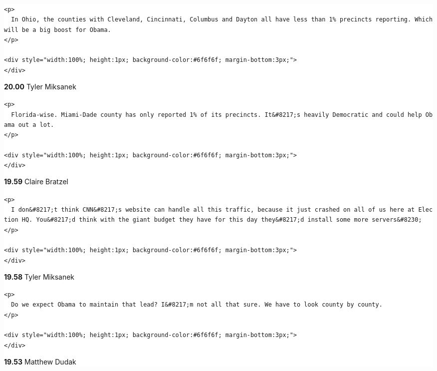     <p>
      In Ohio, the counties with Cleveland, Cincinnati, Columbus and Dayton all have less than 1% precincts reporting. Which will be a big boost for Obama.
    </p>
    
    <div style="width:100%; height:1px; background-color:#6f6f6f; margin-bottom:3px;">
    </div>
  </div>
  
  <div id="liveblog-entry-4903">
    <p>
      <strong>20.00</strong> Tyler Miksanek
    </p>
    
    <p>
      Florida-wise. Miami-Dade county has only reported 1% of its precincts. It&#8217;s heavily Democratic and could help Obama out a lot.
    </p>
    
    <div style="width:100%; height:1px; background-color:#6f6f6f; margin-bottom:3px;">
    </div>
  </div>
  
  <div id="liveblog-entry-4893">
    <p>
      <strong>19.59</strong> Claire Bratzel
    </p>
    
    <p>
      I don&#8217;t think CNN&#8217;s website can handle all this traffic, because it just crashed on all of us here at Election HQ. You&#8217;d think with the giant budget they have for this day they&#8217;d install some more servers&#8230;
    </p>
    
    <div style="width:100%; height:1px; background-color:#6f6f6f; margin-bottom:3px;">
    </div>
  </div>
  
  <div id="liveblog-entry-4894">
    <p>
      <strong>19.58</strong> Tyler Miksanek
    </p>
    
    <p>
      Do we expect Obama to maintain that lead? I&#8217;m not all that sure. We have to look county by county.
    </p>
    
    <div style="width:100%; height:1px; background-color:#6f6f6f; margin-bottom:3px;">
    </div>
  </div>
  
  <div id="liveblog-entry-4898">
    <p>
      <strong>19.53</strong> Matthew Dudak
    </p>
    
